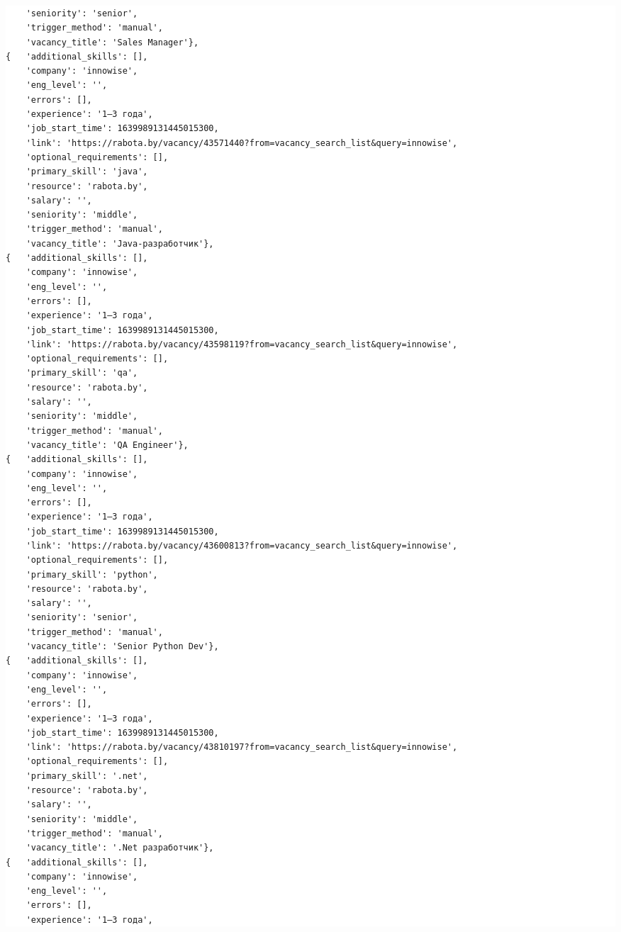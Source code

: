        'seniority': 'senior',
        'trigger_method': 'manual',
        'vacancy_title': 'Sales Manager'},
    {   'additional_skills': [],
        'company': 'innowise',
        'eng_level': '',
        'errors': [],
        'experience': '1–3 года',
        'job_start_time': 1639989131445015300,
        'link': 'https://rabota.by/vacancy/43571440?from=vacancy_search_list&query=innowise',
        'optional_requirements': [],
        'primary_skill': 'java',
        'resource': 'rabota.by',
        'salary': '',
        'seniority': 'middle',
        'trigger_method': 'manual',
        'vacancy_title': 'Java-разработчик'},
    {   'additional_skills': [],
        'company': 'innowise',
        'eng_level': '',
        'errors': [],
        'experience': '1–3 года',
        'job_start_time': 1639989131445015300,
        'link': 'https://rabota.by/vacancy/43598119?from=vacancy_search_list&query=innowise',
        'optional_requirements': [],
        'primary_skill': 'qa',
        'resource': 'rabota.by',
        'salary': '',
        'seniority': 'middle',
        'trigger_method': 'manual',
        'vacancy_title': 'QA Engineer'},
    {   'additional_skills': [],
        'company': 'innowise',
        'eng_level': '',
        'errors': [],
        'experience': '1–3 года',
        'job_start_time': 1639989131445015300,
        'link': 'https://rabota.by/vacancy/43600813?from=vacancy_search_list&query=innowise',
        'optional_requirements': [],
        'primary_skill': 'python',
        'resource': 'rabota.by',
        'salary': '',
        'seniority': 'senior',
        'trigger_method': 'manual',
        'vacancy_title': 'Senior Python Dev'},
    {   'additional_skills': [],
        'company': 'innowise',
        'eng_level': '',
        'errors': [],
        'experience': '1–3 года',
        'job_start_time': 1639989131445015300,
        'link': 'https://rabota.by/vacancy/43810197?from=vacancy_search_list&query=innowise',
        'optional_requirements': [],
        'primary_skill': '.net',
        'resource': 'rabota.by',
        'salary': '',
        'seniority': 'middle',
        'trigger_method': 'manual',
        'vacancy_title': '.Net разработчик'},
    {   'additional_skills': [],
        'company': 'innowise',
        'eng_level': '',
        'errors': [],
        'experience': '1–3 года',